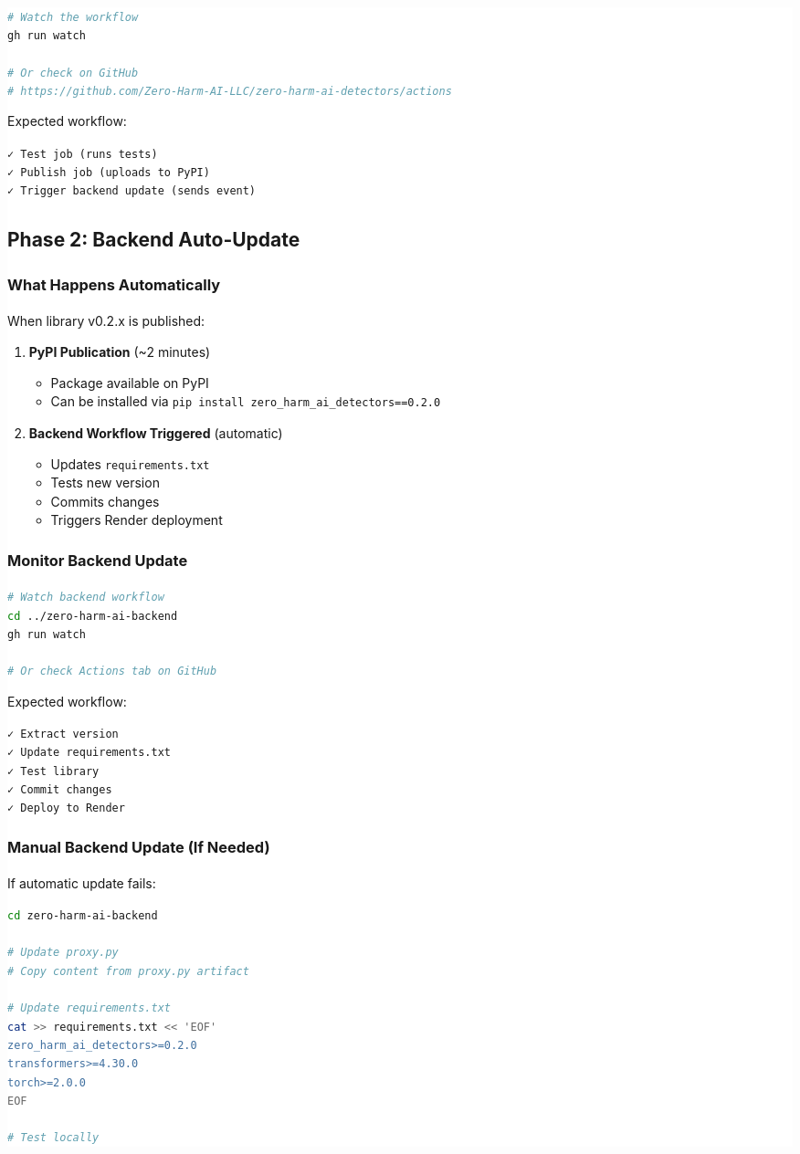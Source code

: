 ```bash
# Watch the workflow
gh run watch

# Or check on GitHub
# https://github.com/Zero-Harm-AI-LLC/zero-harm-ai-detectors/actions
```

Expected workflow:
```
✓ Test job (runs tests)
✓ Publish job (uploads to PyPI)
✓ Trigger backend update (sends event)
```

## Phase 2: Backend Auto-Update

### What Happens Automatically

When library v0.2.x is published:

1. **PyPI Publication** (~2 minutes)
   - Package available on PyPI
   - Can be installed via `pip install zero_harm_ai_detectors==0.2.0`

2. **Backend Workflow Triggered** (automatic)
   - Updates `requirements.txt`
   - Tests new version
   - Commits changes
   - Triggers Render deployment

### Monitor Backend Update

```bash
# Watch backend workflow
cd ../zero-harm-ai-backend
gh run watch

# Or check Actions tab on GitHub
```

Expected workflow:
```
✓ Extract version
✓ Update requirements.txt
✓ Test library
✓ Commit changes
✓ Deploy to Render
```

### Manual Backend Update (If Needed)

If automatic update fails:

```bash
cd zero-harm-ai-backend

# Update proxy.py
# Copy content from proxy.py artifact

# Update requirements.txt
cat >> requirements.txt << 'EOF'
zero_harm_ai_detectors>=0.2.0
transformers>=4.30.0
torch>=2.0.0
EOF

# Test locally
```